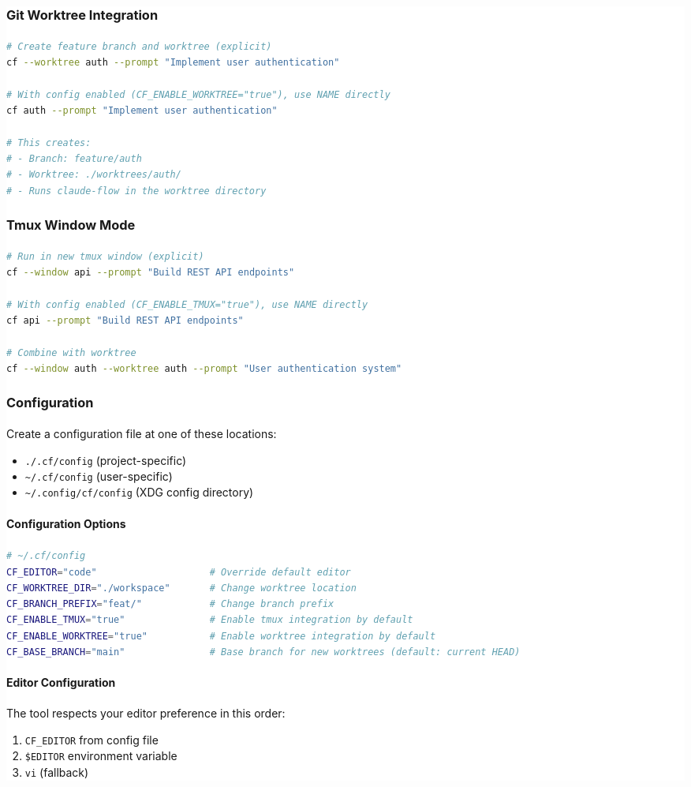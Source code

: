 ### Git Worktree Integration

```bash
# Create feature branch and worktree (explicit)
cf --worktree auth --prompt "Implement user authentication"

# With config enabled (CF_ENABLE_WORKTREE="true"), use NAME directly
cf auth --prompt "Implement user authentication"

# This creates:
# - Branch: feature/auth
# - Worktree: ./worktrees/auth/
# - Runs claude-flow in the worktree directory
```

### Tmux Window Mode

```bash
# Run in new tmux window (explicit)
cf --window api --prompt "Build REST API endpoints"

# With config enabled (CF_ENABLE_TMUX="true"), use NAME directly
cf api --prompt "Build REST API endpoints"

# Combine with worktree
cf --window auth --worktree auth --prompt "User authentication system"
```

### Configuration

Create a configuration file at one of these locations:

- `./.cf/config` (project-specific)
- `~/.cf/config` (user-specific)
- `~/.config/cf/config` (XDG config directory)

#### Configuration Options

```bash
# ~/.cf/config
CF_EDITOR="code"                    # Override default editor
CF_WORKTREE_DIR="./workspace"       # Change worktree location
CF_BRANCH_PREFIX="feat/"            # Change branch prefix
CF_ENABLE_TMUX="true"               # Enable tmux integration by default
CF_ENABLE_WORKTREE="true"           # Enable worktree integration by default
CF_BASE_BRANCH="main"               # Base branch for new worktrees (default: current HEAD)
```

#### Editor Configuration

The tool respects your editor preference in this order:

1. `CF_EDITOR` from config file
2. `$EDITOR` environment variable
3. `vi` (fallback)
